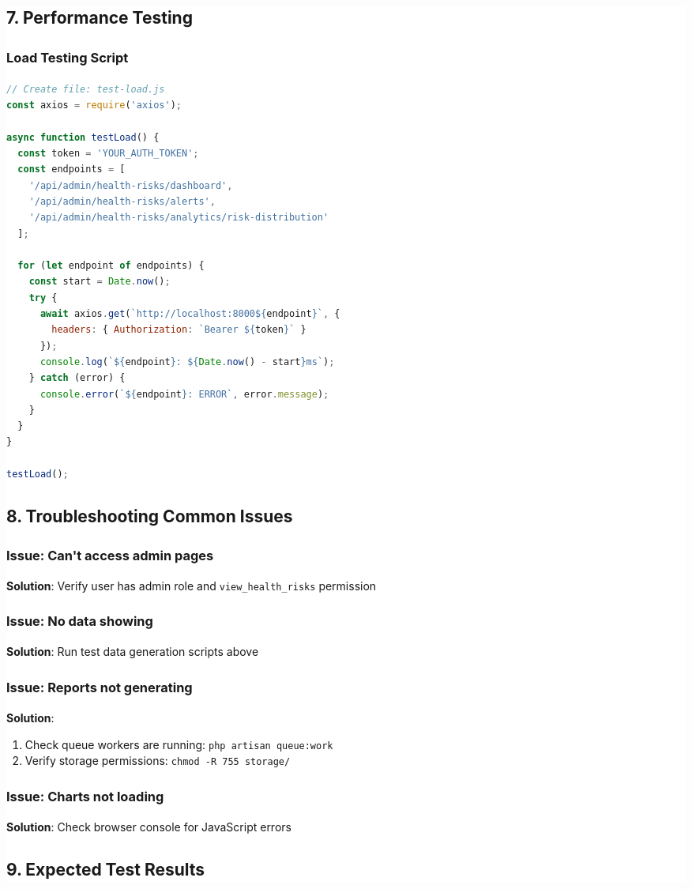 ## 7. Performance Testing

### Load Testing Script

```javascript
// Create file: test-load.js
const axios = require('axios');

async function testLoad() {
  const token = 'YOUR_AUTH_TOKEN';
  const endpoints = [
    '/api/admin/health-risks/dashboard',
    '/api/admin/health-risks/alerts',
    '/api/admin/health-risks/analytics/risk-distribution'
  ];
  
  for (let endpoint of endpoints) {
    const start = Date.now();
    try {
      await axios.get(`http://localhost:8000${endpoint}`, {
        headers: { Authorization: `Bearer ${token}` }
      });
      console.log(`${endpoint}: ${Date.now() - start}ms`);
    } catch (error) {
      console.error(`${endpoint}: ERROR`, error.message);
    }
  }
}

testLoad();
```

## 8. Troubleshooting Common Issues

### Issue: Can't access admin pages
**Solution**: Verify user has admin role and `view_health_risks` permission

### Issue: No data showing
**Solution**: Run test data generation scripts above

### Issue: Reports not generating
**Solution**: 
1. Check queue workers are running: `php artisan queue:work`
2. Verify storage permissions: `chmod -R 755 storage/`

### Issue: Charts not loading
**Solution**: Check browser console for JavaScript errors

## 9. Expected Test Results
